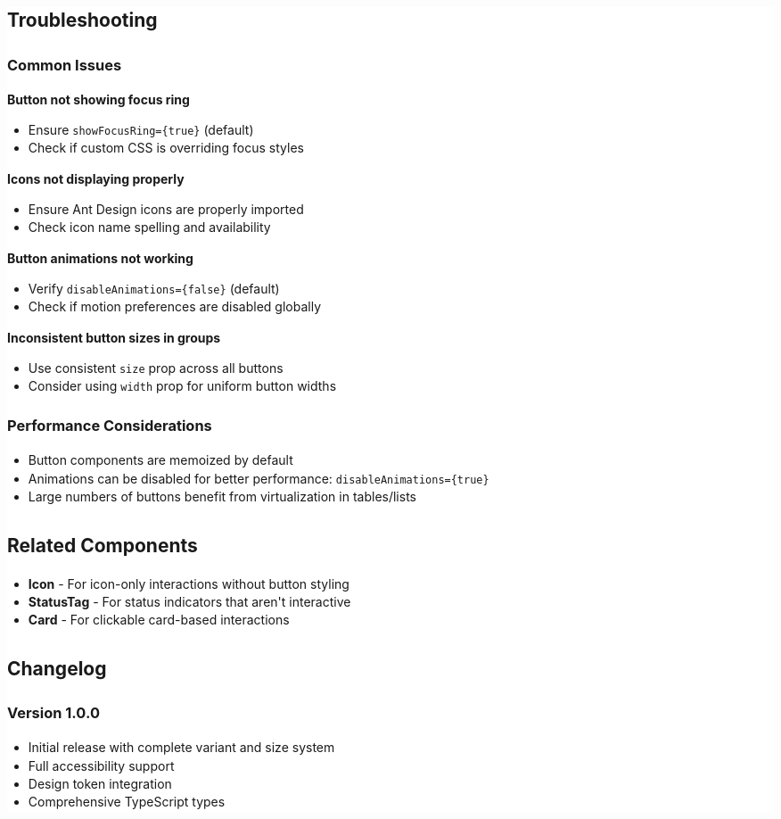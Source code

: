 ## Troubleshooting

### Common Issues

**Button not showing focus ring**
- Ensure `showFocusRing={true}` (default)
- Check if custom CSS is overriding focus styles

**Icons not displaying properly**
- Ensure Ant Design icons are properly imported
- Check icon name spelling and availability

**Button animations not working**
- Verify `disableAnimations={false}` (default)
- Check if motion preferences are disabled globally

**Inconsistent button sizes in groups**
- Use consistent `size` prop across all buttons
- Consider using `width` prop for uniform button widths

### Performance Considerations

- Button components are memoized by default
- Animations can be disabled for better performance: `disableAnimations={true}`
- Large numbers of buttons benefit from virtualization in tables/lists

## Related Components

- **Icon** - For icon-only interactions without button styling
- **StatusTag** - For status indicators that aren't interactive
- **Card** - For clickable card-based interactions

## Changelog

### Version 1.0.0
- Initial release with complete variant and size system
- Full accessibility support
- Design token integration
- Comprehensive TypeScript types